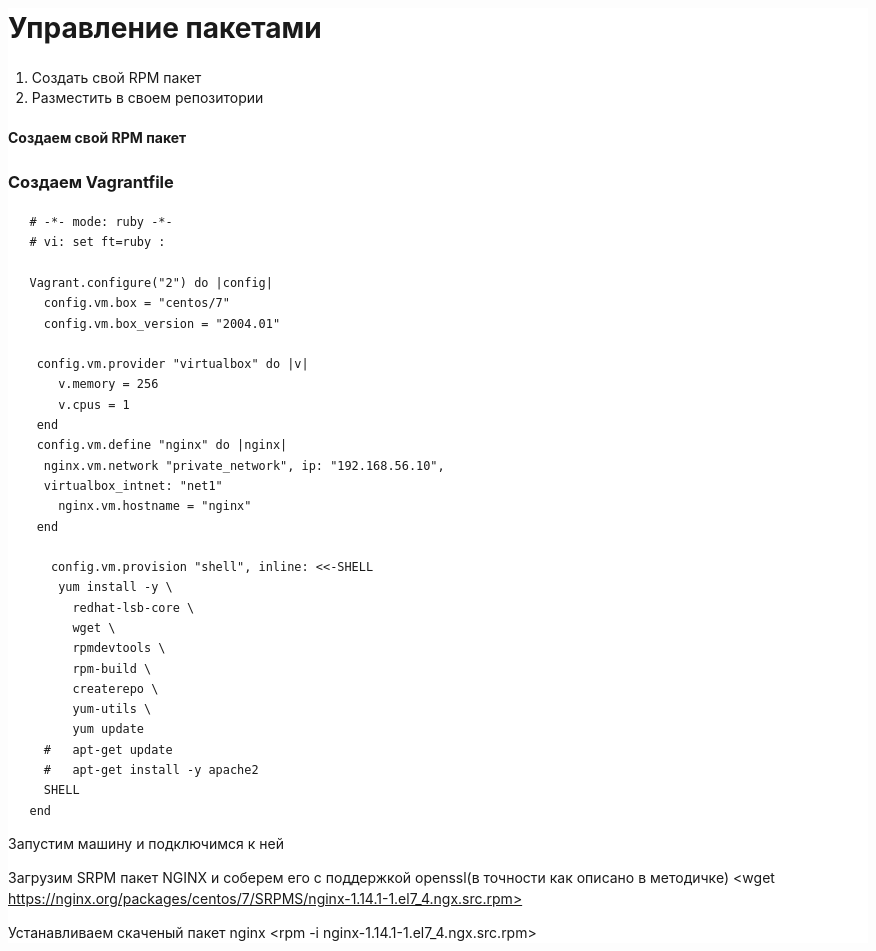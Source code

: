 # Управление пакетами

1. Создать свой RPM пакет
2. Разместить в своем репозитории

#### Создаем свой RPM пакет

### Создаем Vagrantfile

```
   # -*- mode: ruby -*-
   # vi: set ft=ruby :

   Vagrant.configure("2") do |config|
     config.vm.box = "centos/7"
     config.vm.box_version = "2004.01"

    config.vm.provider "virtualbox" do |v|
       v.memory = 256
       v.cpus = 1
    end
    config.vm.define "nginx" do |nginx|
     nginx.vm.network "private_network", ip: "192.168.56.10",
     virtualbox_intnet: "net1"
       nginx.vm.hostname = "nginx"
    end
  
      config.vm.provision "shell", inline: <<-SHELL
       yum install -y \
         redhat-lsb-core \
         wget \
         rpmdevtools \
         rpm-build \
         createrepo \
         yum-utils \
         yum update
     #   apt-get update
     #   apt-get install -y apache2
     SHELL
   end
```
   
 Запустим машину и подключимся к ней
   <vagrant up>
   <vagrant ssh nginx>
   
 Загрузим SRPM пакет NGINX и соберем его с поддержкой openssl(в точности как описано в методичке)
   <wget https://nginx.org/packages/centos/7/SRPMS/nginx-1.14.1-1.el7_4.ngx.src.rpm>
   
 Устанавливаем скаченый пакет nginx
   <rpm -i nginx-1.14.1-1.el7_4.ngx.src.rpm>
   
